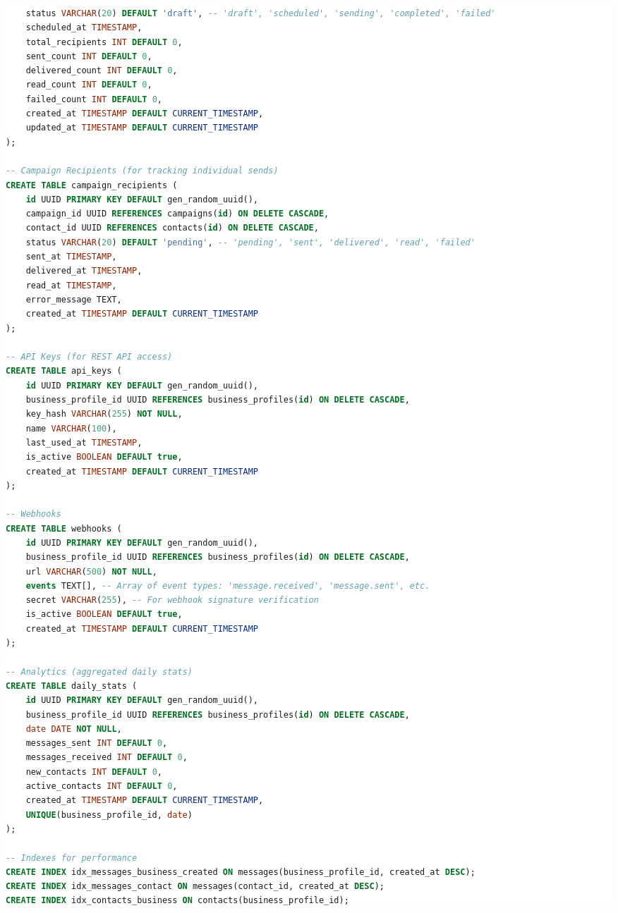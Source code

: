 ```sql
    status VARCHAR(20) DEFAULT 'draft', -- 'draft', 'scheduled', 'sending', 'completed', 'failed'
    scheduled_at TIMESTAMP,
    total_recipients INT DEFAULT 0,
    sent_count INT DEFAULT 0,
    delivered_count INT DEFAULT 0,
    read_count INT DEFAULT 0,
    failed_count INT DEFAULT 0,
    created_at TIMESTAMP DEFAULT CURRENT_TIMESTAMP,
    updated_at TIMESTAMP DEFAULT CURRENT_TIMESTAMP
);

-- Campaign Recipients (for tracking individual sends)
CREATE TABLE campaign_recipients (
    id UUID PRIMARY KEY DEFAULT gen_random_uuid(),
    campaign_id UUID REFERENCES campaigns(id) ON DELETE CASCADE,
    contact_id UUID REFERENCES contacts(id) ON DELETE CASCADE,
    status VARCHAR(20) DEFAULT 'pending', -- 'pending', 'sent', 'delivered', 'read', 'failed'
    sent_at TIMESTAMP,
    delivered_at TIMESTAMP,
    read_at TIMESTAMP,
    error_message TEXT,
    created_at TIMESTAMP DEFAULT CURRENT_TIMESTAMP
);

-- API Keys (for REST API access)
CREATE TABLE api_keys (
    id UUID PRIMARY KEY DEFAULT gen_random_uuid(),
    business_profile_id UUID REFERENCES business_profiles(id) ON DELETE CASCADE,
    key_hash VARCHAR(255) NOT NULL,
    name VARCHAR(100),
    last_used_at TIMESTAMP,
    is_active BOOLEAN DEFAULT true,
    created_at TIMESTAMP DEFAULT CURRENT_TIMESTAMP
);

-- Webhooks
CREATE TABLE webhooks (
    id UUID PRIMARY KEY DEFAULT gen_random_uuid(),
    business_profile_id UUID REFERENCES business_profiles(id) ON DELETE CASCADE,
    url VARCHAR(500) NOT NULL,
    events TEXT[], -- Array of event types: 'message.received', 'message.sent', etc.
    secret VARCHAR(255), -- For webhook signature verification
    is_active BOOLEAN DEFAULT true,
    created_at TIMESTAMP DEFAULT CURRENT_TIMESTAMP
);

-- Analytics (aggregated daily stats)
CREATE TABLE daily_stats (
    id UUID PRIMARY KEY DEFAULT gen_random_uuid(),
    business_profile_id UUID REFERENCES business_profiles(id) ON DELETE CASCADE,
    date DATE NOT NULL,
    messages_sent INT DEFAULT 0,
    messages_received INT DEFAULT 0,
    new_contacts INT DEFAULT 0,
    active_contacts INT DEFAULT 0,
    created_at TIMESTAMP DEFAULT CURRENT_TIMESTAMP,
    UNIQUE(business_profile_id, date)
);

-- Indexes for performance
CREATE INDEX idx_messages_business_created ON messages(business_profile_id, created_at DESC);
CREATE INDEX idx_messages_contact ON messages(contact_id, created_at DESC);
CREATE INDEX idx_contacts_business ON contacts(business_profile_id);
```